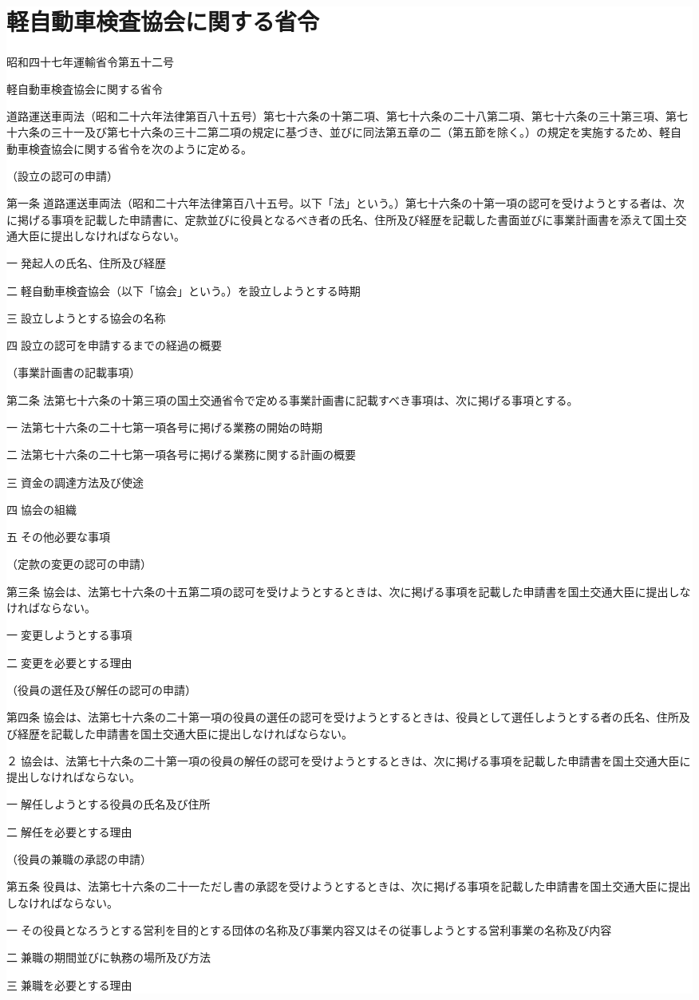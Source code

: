 # 軽自動車検査協会に関する省令

昭和四十七年運輸省令第五十二号

軽自動車検査協会に関する省令

道路運送車両法（昭和二十六年法律第百八十五号）第七十六条の十第二項、第七十六条の二十八第二項、第七十六条の三十第三項、第七十六条の三十一及び第七十六条の三十二第二項の規定に基づき、並びに同法第五章の二（第五節を除く。）の規定を実施するため、軽自動車検査協会に関する省令を次のように定める。

（設立の認可の申請）

第一条 道路運送車両法（昭和二十六年法律第百八十五号。以下「法」という。）第七十六条の十第一項の認可を受けようとする者は、次に掲げる事項を記載した申請書に、定款並びに役員となるべき者の氏名、住所及び経歴を記載した書面並びに事業計画書を添えて国土交通大臣に提出しなければならない。

一 発起人の氏名、住所及び経歴

二 軽自動車検査協会（以下「協会」という。）を設立しようとする時期

三 設立しようとする協会の名称

四 設立の認可を申請するまでの経過の概要

（事業計画書の記載事項）

第二条 法第七十六条の十第三項の国土交通省令で定める事業計画書に記載すべき事項は、次に掲げる事項とする。

一 法第七十六条の二十七第一項各号に掲げる業務の開始の時期

二 法第七十六条の二十七第一項各号に掲げる業務に関する計画の概要

三 資金の調達方法及び使途

四 協会の組織

五 その他必要な事項

（定款の変更の認可の申請）

第三条 協会は、法第七十六条の十五第二項の認可を受けようとするときは、次に掲げる事項を記載した申請書を国土交通大臣に提出しなければならない。

一 変更しようとする事項

二 変更を必要とする理由

（役員の選任及び解任の認可の申請）

第四条 協会は、法第七十六条の二十第一項の役員の選任の認可を受けようとするときは、役員として選任しようとする者の氏名、住所及び経歴を記載した申請書を国土交通大臣に提出しなければならない。

２ 協会は、法第七十六条の二十第一項の役員の解任の認可を受けようとするときは、次に掲げる事項を記載した申請書を国土交通大臣に提出しなければならない。

一 解任しようとする役員の氏名及び住所

二 解任を必要とする理由

（役員の兼職の承認の申請）

第五条 役員は、法第七十六条の二十一ただし書の承認を受けようとするときは、次に掲げる事項を記載した申請書を国土交通大臣に提出しなければならない。

一 その役員となろうとする営利を目的とする団体の名称及び事業内容又はその従事しようとする営利事業の名称及び内容

二 兼職の期間並びに執務の場所及び方法

三 兼職を必要とする理由
